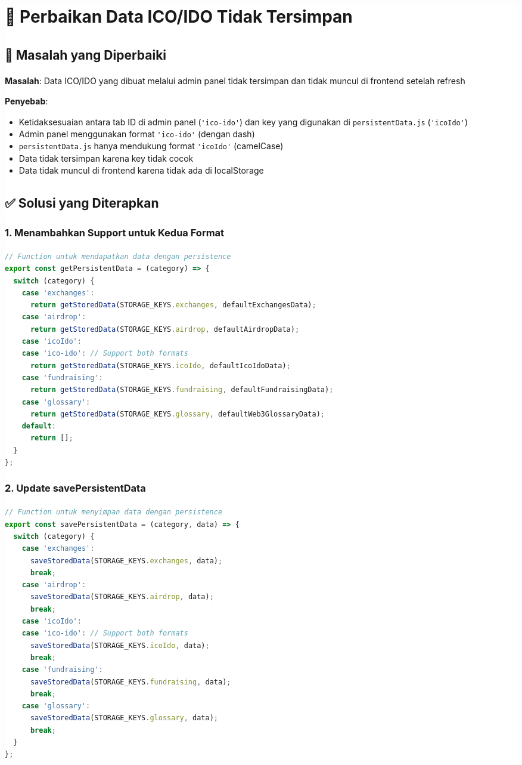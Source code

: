 # 🔧 Perbaikan Data ICO/IDO Tidak Tersimpan

## 🎯 **Masalah yang Diperbaiki**

**Masalah**: Data ICO/IDO yang dibuat melalui admin panel tidak tersimpan dan tidak muncul di frontend setelah refresh

**Penyebab**: 
- Ketidaksesuaian antara tab ID di admin panel (`'ico-ido'`) dan key yang digunakan di `persistentData.js` (`'icoIdo'`)
- Admin panel menggunakan format `'ico-ido'` (dengan dash)
- `persistentData.js` hanya mendukung format `'icoIdo'` (camelCase)
- Data tidak tersimpan karena key tidak cocok
- Data tidak muncul di frontend karena tidak ada di localStorage

## ✅ **Solusi yang Diterapkan**

### **1. Menambahkan Support untuk Kedua Format**
```javascript
// Function untuk mendapatkan data dengan persistence
export const getPersistentData = (category) => {
  switch (category) {
    case 'exchanges':
      return getStoredData(STORAGE_KEYS.exchanges, defaultExchangesData);
    case 'airdrop':
      return getStoredData(STORAGE_KEYS.airdrop, defaultAirdropData);
    case 'icoIdo':
    case 'ico-ido': // Support both formats
      return getStoredData(STORAGE_KEYS.icoIdo, defaultIcoIdoData);
    case 'fundraising':
      return getStoredData(STORAGE_KEYS.fundraising, defaultFundraisingData);
    case 'glossary':
      return getStoredData(STORAGE_KEYS.glossary, defaultWeb3GlossaryData);
    default:
      return [];
  }
};
```

### **2. Update savePersistentData**
```javascript
// Function untuk menyimpan data dengan persistence
export const savePersistentData = (category, data) => {
  switch (category) {
    case 'exchanges':
      saveStoredData(STORAGE_KEYS.exchanges, data);
      break;
    case 'airdrop':
      saveStoredData(STORAGE_KEYS.airdrop, data);
      break;
    case 'icoIdo':
    case 'ico-ido': // Support both formats
      saveStoredData(STORAGE_KEYS.icoIdo, data);
      break;
    case 'fundraising':
      saveStoredData(STORAGE_KEYS.fundraising, data);
      break;
    case 'glossary':
      saveStoredData(STORAGE_KEYS.glossary, data);
      break;
  }
};
```